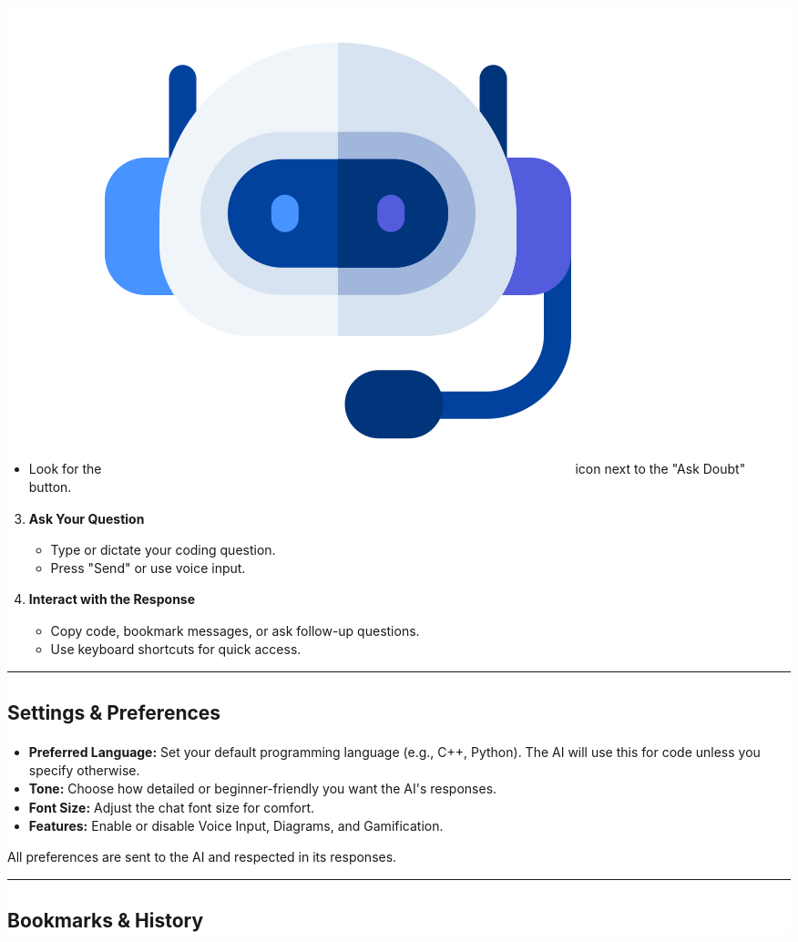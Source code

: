    - Look for the ![AI Help Button](assets/assistance.png) icon next to the "Ask Doubt" button.

3. **Ask Your Question**
   - Type or dictate your coding question.
   - Press "Send" or use voice input.

4. **Interact with the Response**
   - Copy code, bookmark messages, or ask follow-up questions.
   - Use keyboard shortcuts for quick access.

---

## Settings & Preferences

- **Preferred Language:** Set your default programming language (e.g., C++, Python). The AI will use this for code unless you specify otherwise.
- **Tone:** Choose how detailed or beginner-friendly you want the AI's responses.
- **Font Size:** Adjust the chat font size for comfort.
- **Features:** Enable or disable Voice Input, Diagrams, and Gamification.

All preferences are sent to the AI and respected in its responses.

---

## Bookmarks & History
